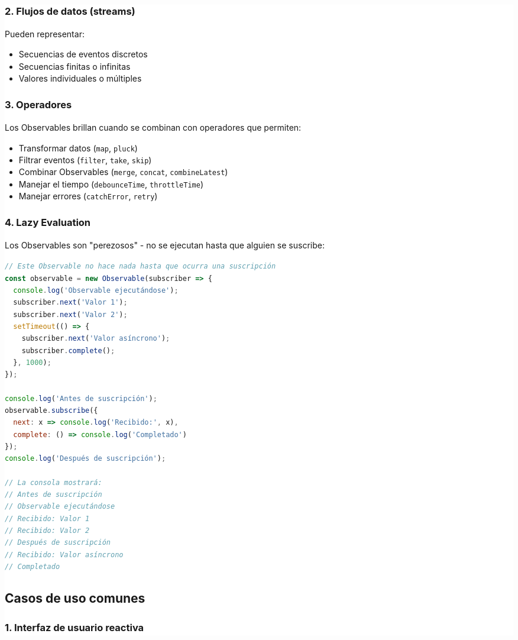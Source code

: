 ### 2. Flujos de datos (streams)

Pueden representar:
- Secuencias de eventos discretos
- Secuencias finitas o infinitas
- Valores individuales o múltiples

### 3. Operadores

Los Observables brillan cuando se combinan con operadores que permiten:
- Transformar datos (`map`, `pluck`)
- Filtrar eventos (`filter`, `take`, `skip`)
- Combinar Observables (`merge`, `concat`, `combineLatest`)
- Manejar el tiempo (`debounceTime`, `throttleTime`)
- Manejar errores (`catchError`, `retry`)

### 4. Lazy Evaluation

Los Observables son "perezosos" - no se ejecutan hasta que alguien se suscribe:

```javascript
// Este Observable no hace nada hasta que ocurra una suscripción
const observable = new Observable(subscriber => {
  console.log('Observable ejecutándose');
  subscriber.next('Valor 1');
  subscriber.next('Valor 2');
  setTimeout(() => {
    subscriber.next('Valor asíncrono');
    subscriber.complete();
  }, 1000);
});

console.log('Antes de suscripción');
observable.subscribe({
  next: x => console.log('Recibido:', x),
  complete: () => console.log('Completado')
});
console.log('Después de suscripción');

// La consola mostrará:
// Antes de suscripción
// Observable ejecutándose
// Recibido: Valor 1
// Recibido: Valor 2
// Después de suscripción
// Recibido: Valor asíncrono
// Completado
```

## Casos de uso comunes

### 1. Interfaz de usuario reactiva
